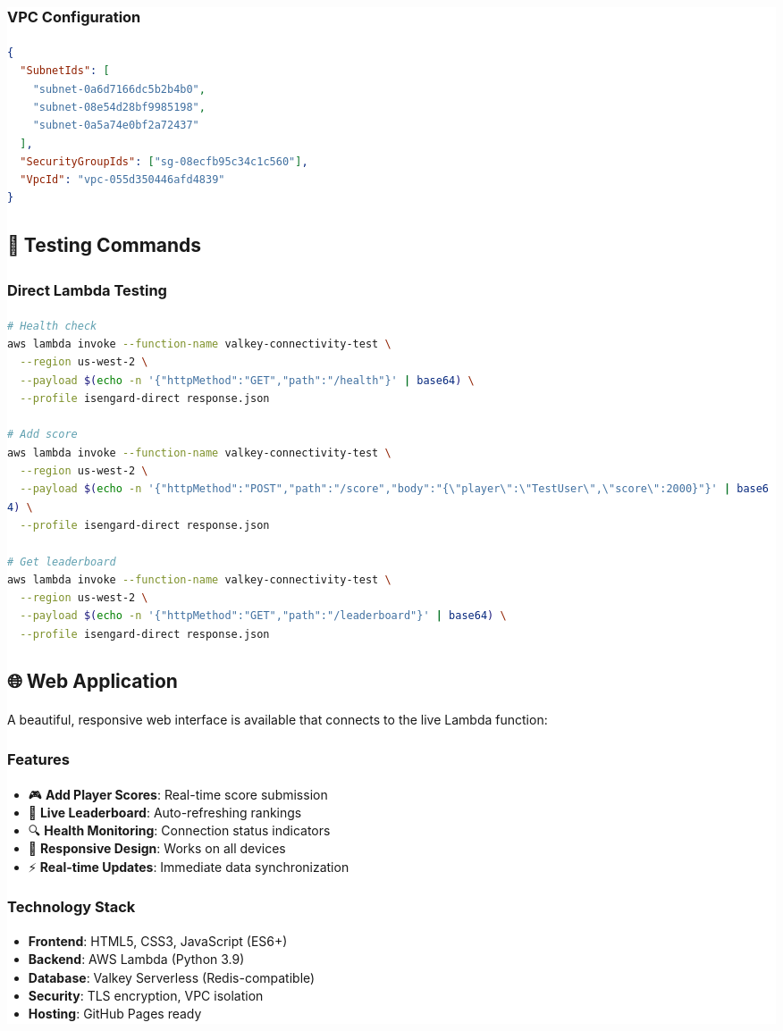 ### **VPC Configuration**
```json
{
  "SubnetIds": [
    "subnet-0a6d7166dc5b2b4b0",
    "subnet-08e54d28bf9985198", 
    "subnet-0a5a74e0bf2a72437"
  ],
  "SecurityGroupIds": ["sg-08ecfb95c34c1c560"],
  "VpcId": "vpc-055d350446afd4839"
}
```

## 🧪 **Testing Commands**

### **Direct Lambda Testing**
```bash
# Health check
aws lambda invoke --function-name valkey-connectivity-test \
  --region us-west-2 \
  --payload $(echo -n '{"httpMethod":"GET","path":"/health"}' | base64) \
  --profile isengard-direct response.json

# Add score
aws lambda invoke --function-name valkey-connectivity-test \
  --region us-west-2 \
  --payload $(echo -n '{"httpMethod":"POST","path":"/score","body":"{\"player\":\"TestUser\",\"score\":2000}"}' | base64) \
  --profile isengard-direct response.json

# Get leaderboard
aws lambda invoke --function-name valkey-connectivity-test \
  --region us-west-2 \
  --payload $(echo -n '{"httpMethod":"GET","path":"/leaderboard"}' | base64) \
  --profile isengard-direct response.json
```

## 🌐 **Web Application**

A beautiful, responsive web interface is available that connects to the live Lambda function:

### **Features**
- 🎮 **Add Player Scores**: Real-time score submission
- 🏅 **Live Leaderboard**: Auto-refreshing rankings
- 🔍 **Health Monitoring**: Connection status indicators
- 📱 **Responsive Design**: Works on all devices
- ⚡ **Real-time Updates**: Immediate data synchronization

### **Technology Stack**
- **Frontend**: HTML5, CSS3, JavaScript (ES6+)
- **Backend**: AWS Lambda (Python 3.9)
- **Database**: Valkey Serverless (Redis-compatible)
- **Security**: TLS encryption, VPC isolation
- **Hosting**: GitHub Pages ready
